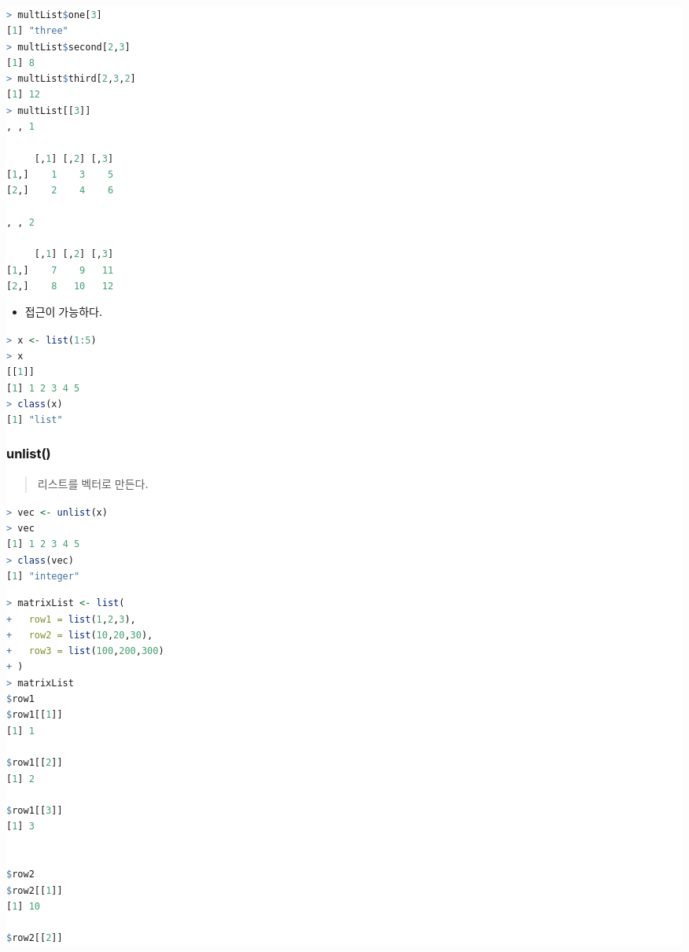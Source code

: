 ```r
> multList$one[3]
[1] "three"
> multList$second[2,3]
[1] 8
> multList$third[2,3,2]
[1] 12
> multList[[3]]
, , 1

     [,1] [,2] [,3]
[1,]    1    3    5
[2,]    2    4    6

, , 2

     [,1] [,2] [,3]
[1,]    7    9   11
[2,]    8   10   12
```

- 접근이 가능하다.

```r
> x <- list(1:5)
> x
[[1]]
[1] 1 2 3 4 5
> class(x)
[1] "list"
```

### unlist()

> 리스트를 벡터로 만든다.

```r
> vec <- unlist(x)
> vec
[1] 1 2 3 4 5
> class(vec) 
[1] "integer"
```

```r
> matrixList <- list(
+   row1 = list(1,2,3),
+   row2 = list(10,20,30),
+   row3 = list(100,200,300)
+ )
> matrixList
$row1
$row1[[1]]
[1] 1

$row1[[2]]
[1] 2

$row1[[3]]
[1] 3


$row2
$row2[[1]]
[1] 10

$row2[[2]]
```